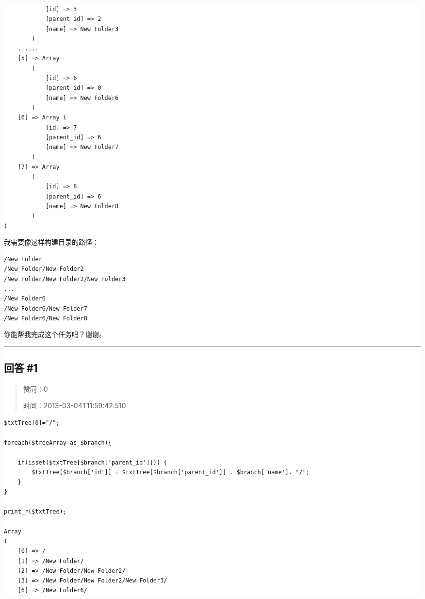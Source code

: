 ```
            [id] => 3
            [parent_id] => 2
            [name] => New Folder3
        )
    ......
    [5] => Array
        (
            [id] => 6
            [parent_id] => 0
            [name] => New Folder6
        )
    [6] => Array (
            [id] => 7
            [parent_id] => 6
            [name] => New Folder7
        )
    [7] => Array
        (
            [id] => 8
            [parent_id] => 6
            [name] => New Folder8
        )
) 
```

我需要像这样构建目录的路径：

```
/New Folder
/New Folder/New Folder2
/New Folder/New Folder2/New Folder3
...
/New Folder6
/New Folder6/New Folder7
/New Folder6/New Folder8 
```

你能帮我完成这个任务吗？谢谢。

* * *

## 回答 #1

> 赞同：0
> 
> 时间：2013-03-04T11:59:42.510

```
$txtTree[0]="/";

foreach($treeArray as $branch){

    if(isset($txtTree[$branch['parent_id']])) {
        $txtTree[$branch['id']] = $txtTree[$branch['parent_id']] . $branch['name']. "/";
    }
} 

print_r($txtTree);

Array
(
    [0] => /
    [1] => /New Folder/
    [2] => /New Folder/New Folder2/
    [3] => /New Folder/New Folder2/New Folder3/
    [6] => /New Folder6/
```